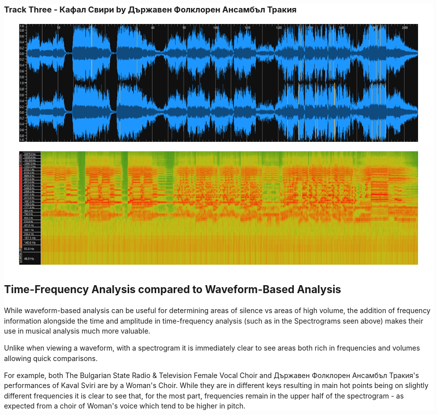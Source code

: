 ### Track Three - Кафал Свири by Държавен Фолклорен Ансамбъл Тракия

<p float align="center">
  <img src="data/Images/Wforms_Sgrams/Waveform TRAK.png" width="800" />
</p>

<p float align="center">
<img src="data/Images/Wforms_Sgrams/Spectrogram TRAK.png" width="800" />
</p>

## Time-Frequency Analysis compared to Waveform-Based Analysis

While waveform-based analysis can be useful for determining areas of silence vs areas of high volume, the addition of frequency information alongside the time and amplitude in time-frequency analysis (such as in the Spectrograms seen above) makes their use in musical analysis much more valuable.

Unlike when viewing a waveform, with a spectrogram it is immediately clear to see areas both rich in frequencies and volumes allowing quick comparisons.

For example, both The Bulgarian State Radio & Television Female Vocal Choir and Държавен Фолклорен Ансамбъл Тракия's performances of Kaval Sviri are by a Woman's Choir. While they are in different keys resulting in main hot points being on slightly different frequencies it is clear to see that, for the most part, frequencies remain in the upper half of the spectrogram - as expected from a choir of Woman's voice which tend to be higher in pitch.
